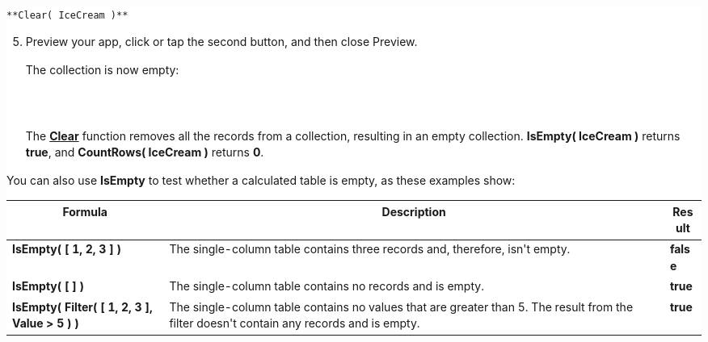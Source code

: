     **Clear( IceCream )**
5. Preview your app, click or tap the second button, and then close Preview.  

    The collection is now empty:

    ![](media/function-isblank-isempty/icecream-clear.png)

    The **[Clear](function-clear-collect-clearcollect.md)** function removes all the records from a collection, resulting in an empty collection. **IsEmpty( IceCream )** returns **true**, and **CountRows( IceCream )** returns **0**.

You can also use **IsEmpty** to test whether a calculated table is empty, as these examples show:

| Formula | Description | Result |
| --- | --- | --- |
| **IsEmpty( [&nbsp;1,&nbsp;2,&nbsp;3 ] )** |The single-column table contains three records and, therefore, isn't empty. |**false** |
| **IsEmpty( [&nbsp;] )** |The single-column table contains no records and is empty. |**true** |
| **IsEmpty( Filter( [&nbsp;1,&nbsp;2,&nbsp;3&nbsp;], Value > 5 ) )** |The single-column table contains no values that are greater than 5.  The result from the filter doesn't contain any records and is empty. |**true** |

